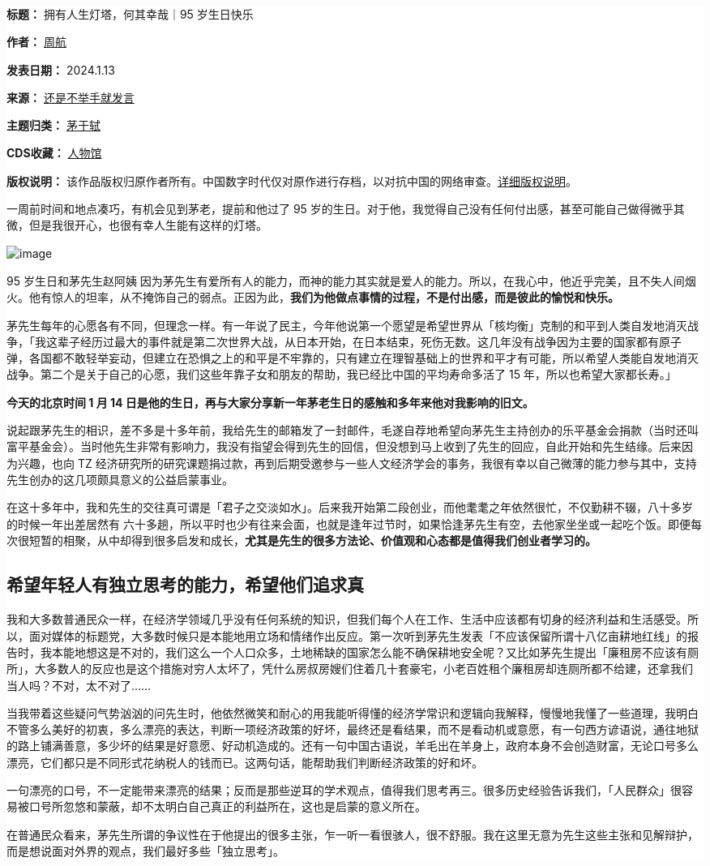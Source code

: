 

**标题：** 拥有人生灯塔，何其幸哉｜95 岁生日快乐  

**作者：** [周航](https://chinadigitaltimes.net/space/周航)  

**发表日期：** 2024.1.13  

**来源：** [还是不举手就发言](https://web.archive.org/web/https://mp.weixin.qq.com/s/mtWOjWPvQ9vgoaqRI4IM7A)  

**主题归类：** [茅于轼](https://chinadigitaltimes.net/space/茅于轼)  

**CDS收藏：** [人物馆](https://chinadigitaltimes.net/space/%E4%BA%BA%E7%89%A9%E9%A6%86)  

**版权说明：** 该作品版权归原作者所有。中国数字时代仅对原作进行存档，以对抗中国的网络审查。[详细版权说明](https://chinadigitaltimes.net/chinese/copyright)。


一周前时间和地点凑巧，有机会见到茅老，提前和他过了 95 岁的生日。对于他，我觉得自己没有任何付出感，甚至可能自己做得微乎其微，但是我很开心，也很有幸人生能有这样的灯塔。


![image](https://keep.cdt.media/assets/images/a/c/ace56768/2259f7a9.jpeg)


95 岁生日和茅先生赵阿姨
因为茅先生有爱所有人的能力，而神的能力其实就是爱人的能力。所以，在我心中，他近乎完美，且不失人间烟火。他有惊人的坦率，从不掩饰自己的弱点。正因为此，****我们为他做点事情的过程，不是付出感，而是彼此的愉悦和快乐。**** 


茅先生每年的心愿各有不同，但理念一样。有一年说了民主，今年他说第一个愿望是希望世界从「核均衡」克制的和平到人类自发地消灭战争，「我这辈子经历过最大的事件就是第二次世界大战，从日本开始，在日本结束，死伤无数。这几年没有战争因为主要的国家都有原子弹，各国都不敢轻举妄动，但建立在恐惧之上的和平是不牢靠的，只有建立在理智基础上的世界和平才有可能，所以希望人类能自发地消灭战争。第二个是关于自己的心愿，我们这些年靠子女和朋友的帮助，我已经比中国的平均寿命多活了 15 年，所以也希望大家都长寿。」 


**今天的北京时间 1 月 14 日是他的生日，再与大家分享新一年茅老生日的感触和多年来他对我影响的旧文。** 


说起跟茅先生的相识，差不多是十多年前，我给先生的邮箱发了一封邮件，毛遂自荐地希望向茅先生主持创办的乐平基金会捐款（当时还叫富平基金会）。当时他先生非常有影响力，我没有指望会得到先生的回信，但没想到马上收到了先生的回应，自此开始和先生结缘。后来因为兴趣，也向 TZ 经济研究所的研究课题捐过款，再到后期受邀参与一些人文经济学会的事务，我很有幸以自己微薄的能力参与其中，支持先生创办的这几项颇具意义的公益启蒙事业。


在这十多年中，我和先生的交往真可谓是「君子之交淡如水」。后来我开始第二段创业，而他耄耄之年依然很忙，不仅勤耕不辍，八十多岁的时候一年出差居然有 六十多趟，所以平时也少有往来会面，也就是逢年过节时，如果恰逢茅先生有空，去他家坐坐或一起吃个饭。即便每次很短暂的相聚，从中却得到很多启发和成长，****尤其是先生的很多方法论、价值观和心态都是值得我们创业者学习的。**** 


希望年轻人有独立思考的能力，希望他们追求真
---------------------


我和大多数普通民众一样，在经济学领域几乎没有任何系统的知识，但我们每个人在工作、生活中应该都有切身的经济利益和生活感受。所以，面对媒体的标题党，大多数时候只是本能地用立场和情绪作出反应。第一次听到茅先生发表「不应该保留所谓十八亿亩耕地红线」的报告时，我本能地想这是不对的，我们这么一个人口众多，土地稀缺的国家怎么能不确保耕地安全呢？又比如茅先生提出「廉租房不应该有厕所」，大多数人的反应也是这个措施对穷人太坏了，凭什么房叔房嫂们住着几十套豪宅，小老百姓租个廉租房却连厕所都不给建，还拿我们当人吗？不对，太不对了……


当我带着这些疑问气势汹汹的问先生时，他依然微笑和耐心的用我能听得懂的经济学常识和逻辑向我解释，慢慢地我懂了一些道理，我明白不管多么美好的初衷，多么漂亮的表达，判断一项经济政策的好坏，最终还是看结果，而不是看动机或意愿，有一句西方谚语说，通往地狱的路上铺满善意，多少坏的结果是好意愿、好动机造成的。还有一句中国古语说，羊毛出在羊身上，政府本身不会创造财富，无论口号多么漂亮，它们都只是不同形式花纳税人的钱而已。这两句话，能帮助我们判断经济政策的好和坏。


一句漂亮的口号，不一定能带来漂亮的结果；反而是那些逆耳的学术观点，值得我们思考再三。很多历史经验告诉我们，「人民群众」很容易被口号所忽悠和蒙蔽，却不太明白自己真正的利益所在，这也是启蒙的意义所在。


在普通民众看来，茅先生所谓的争议性在于他提出的很多主张，乍一听一看很骇人，很不舒服。我在这里无意为先生这些主张和见解辩护，而是想说面对外界的观点，我们最好多些「独立思考」。
